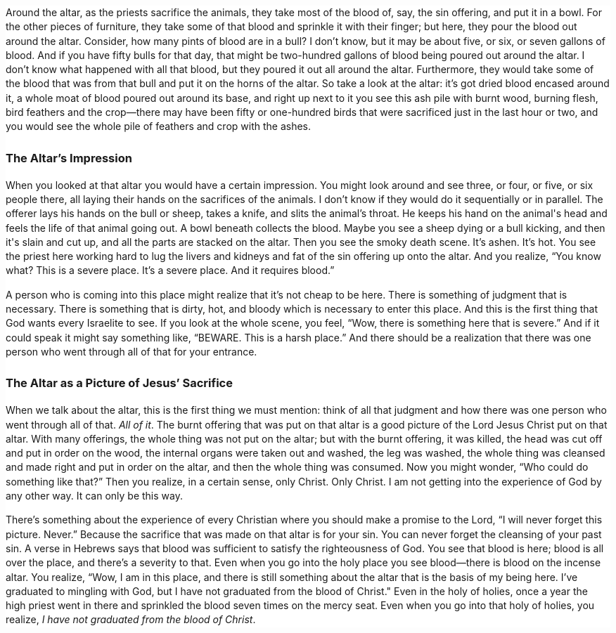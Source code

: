 Around the altar, as the priests sacrifice the animals, they take most of the blood of, say, the sin offering, and put it in a bowl. For the other pieces of furniture, they take some of that blood and sprinkle it with their finger; but here, they pour the blood out around the altar. Consider, how many pints of blood are in a bull? I don’t know, but it may be about five, or six, or seven gallons of blood. And if you have fifty bulls for that day, that might be two-hundred gallons of blood being poured out around the altar. I don’t know what happened with all that blood, but they poured it out all around the altar. Furthermore, they would take some of the blood that was from that bull and put it on the horns of the altar. So take a look at the altar: it’s got dried blood encased around it, a whole moat of blood poured out around its base, and right up next to it you see this ash pile with burnt wood, burning flesh, bird feathers and the crop—there may have been fifty or one-hundred birds that were sacrificed just in the last hour or two, and you would see the whole pile of feathers and crop with the ashes.

### **The Altar’s Impression**

When you looked at that altar you would have a certain impression. You might look around and see three, or four, or five, or six people there, all laying their hands on the sacrifices of the animals. I don’t know if they would do it sequentially or in parallel. The offerer lays his hands on the bull or sheep, takes a knife, and slits the animal’s throat. He keeps his hand on the animal's head and feels the life of that animal going out. A bowl beneath collects the blood. Maybe you see a sheep dying or a bull kicking, and then it's slain and cut up, and all the parts are stacked on the altar. Then you see the smoky death scene. It’s ashen. It’s hot. You see the priest here working hard to lug the livers and kidneys and fat of the sin offering up onto the altar. And you realize, “You know what? This is a severe place. It’s a severe place. And it requires blood.” 

A person who is coming into this place might realize that it’s not cheap to be here. There is something of judgment that is necessary. There is something that is dirty, hot, and bloody which is necessary to enter this place. And this is the first thing that God wants every Israelite to see. If you look at the whole scene, you feel, “Wow, there is something here that is severe.” And if it could speak it might say something like, “BEWARE. This is a harsh place.” And there should be a realization that there was one person who went through all of that for your entrance.

### **The Altar as a Picture of Jesus’ Sacrifice**

When we talk about the altar, this is the first thing we must mention: think of all that judgment and how there was one person who went through all of that. _All of it_. The burnt offering that was put on that altar is a good picture of the Lord Jesus Christ put on that altar. With many offerings, the whole thing was not put on the altar; but with the burnt offering, it was killed, the head was cut off and put in order on the wood, the internal organs were taken out and washed, the leg was washed, the whole thing was cleansed and made right and put in order on the altar, and then the whole thing was consumed. Now you might wonder, “Who could do something like that?” Then you realize, in a certain sense, only Christ. Only Christ. I am not getting into the experience of God by any other way. It can only be this way. 

There’s something about the experience of every Christian where you should make a promise to the Lord, “I will never forget this picture. Never.” Because the sacrifice that was made on that altar is for your sin. You can never forget the cleansing of your past sin. A verse in Hebrews says that blood was sufficient to satisfy the righteousness of God. You see that blood is here; blood is all over the place, and there’s a severity to that. Even when you go into the holy place you see blood—there is blood on the incense altar. You realize, “Wow, I am in this place, and there is still something about the altar that is the basis of my being here. I’ve graduated to mingling with God, but I have not graduated from the blood of Christ." Even in the holy of holies, once a year the high priest went in there and sprinkled the blood seven times on the mercy seat. Even when you go into that holy of holies, you realize, _I have not graduated from the blood of Christ_.
